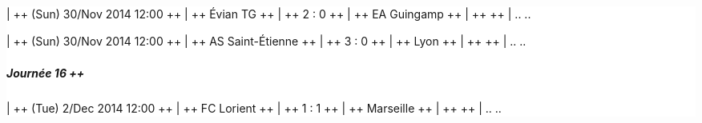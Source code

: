 | ++
(Sun) 30/Nov 2014 12:00  ++
| ++
Évian TG  ++
| ++
2 : 0  ++
| ++
EA Guingamp   ++
| ++
   ++
|
.. 
..

| ++
(Sun) 30/Nov 2014 12:00  ++
| ++
AS Saint-Étienne  ++
| ++
3 : 0  ++
| ++
Lyon   ++
| ++
   ++
|
.. 
..



##### Journée 16 ++




| ++
(Tue) 2/Dec 2014 12:00  ++
| ++
FC Lorient  ++
| ++
1 : 1  ++
| ++
Marseille   ++
| ++
   ++
|
.. 
..
